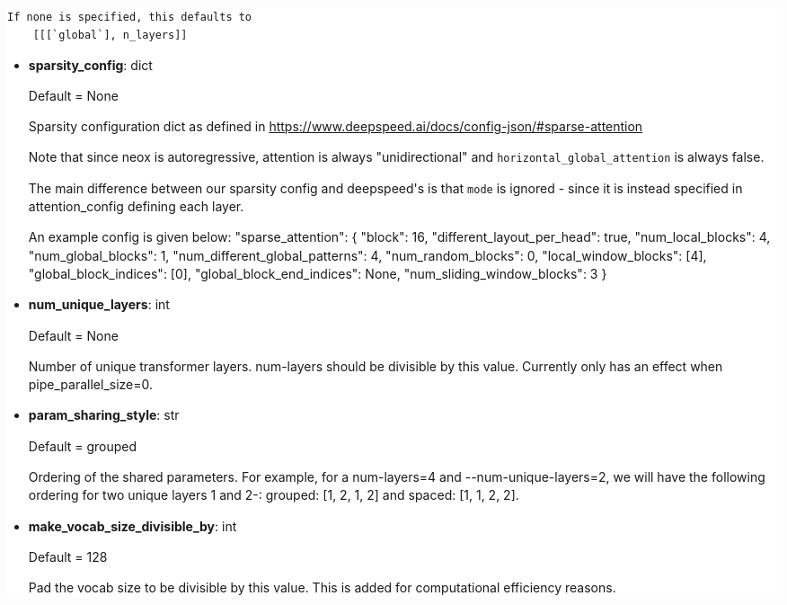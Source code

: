     If none is specified, this defaults to
        [[[`global`], n_layers]]



- **sparsity_config**: dict

    Default = None

    Sparsity configuration dict as defined in https://www.deepspeed.ai/docs/config-json/#sparse-attention

    Note that since neox is autoregressive, attention is always "unidirectional" and `horizontal_global_attention` is
    always false.

    The main difference between our sparsity config and deepspeed's is that `mode` is ignored - since it is instead
    specified in attention_config defining each layer.

    An example config is given below:
          "sparse_attention": {
            "block": 16,
            "different_layout_per_head": true,
            "num_local_blocks": 4,
            "num_global_blocks": 1,
            "num_different_global_patterns": 4,
            "num_random_blocks": 0,
            "local_window_blocks": [4],
            "global_block_indices": [0],
            "global_block_end_indices": None,
            "num_sliding_window_blocks": 3
          }



- **num_unique_layers**: int

    Default = None

    Number of unique transformer layers. num-layers should be divisible by this value. Currently only has an effect when pipe_parallel_size=0.



- **param_sharing_style**: str

    Default = grouped

    Ordering of the shared parameters. For example, for a num-layers=4 and --num-unique-layers=2, we will have the following ordering for two unique layers 1 and 2-: grouped: [1, 2, 1, 2] and spaced: [1, 1, 2, 2].



- **make_vocab_size_divisible_by**: int

    Default = 128

    Pad the vocab size to be divisible by this value. This is added for computational efficiency reasons.
